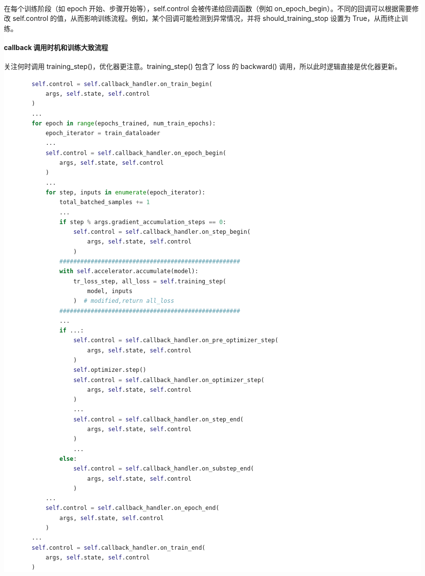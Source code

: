 在每个训练阶段（如 epoch 开始、步骤开始等），self.control 会被传递给回调函数（例如 on_epoch_begin）。不同的回调可以根据需要修改 self.control 的值，从而影响训练流程。例如，某个回调可能检测到异常情况，并将 should_training_stop 设置为 True，从而终止训练。

#### callback 调用时机和训练大致流程

关注何时调用 training_step()，优化器更注意。training_step() 包含了 loss 的 backward() 调用，所以此时逻辑直接是优化器更新。

```py
        self.control = self.callback_handler.on_train_begin(
            args, self.state, self.control
        )
        ...
        for epoch in range(epochs_trained, num_train_epochs):
            epoch_iterator = train_dataloader
            ...
            self.control = self.callback_handler.on_epoch_begin(
                args, self.state, self.control
            )
            ...
            for step, inputs in enumerate(epoch_iterator):
                total_batched_samples += 1
                ...
                if step % args.gradient_accumulation_steps == 0:
                    self.control = self.callback_handler.on_step_begin(
                        args, self.state, self.control
                    )
                ####################################################
                with self.accelerator.accumulate(model):
                    tr_loss_step, all_loss = self.training_step(
                        model, inputs
                    )  # modified,return all_loss
                ####################################################
                ...
                if ...:
                    self.control = self.callback_handler.on_pre_optimizer_step(
                        args, self.state, self.control
                    )
                    self.optimizer.step()
                    self.control = self.callback_handler.on_optimizer_step(
                        args, self.state, self.control
                    )
                    ...
                    self.control = self.callback_handler.on_step_end(
                        args, self.state, self.control
                    )
                    ...
                else:
                    self.control = self.callback_handler.on_substep_end(
                        args, self.state, self.control
                    )
            ...
            self.control = self.callback_handler.on_epoch_end(
                args, self.state, self.control
            )
        ...
        self.control = self.callback_handler.on_train_end(
            args, self.state, self.control
        )
```
